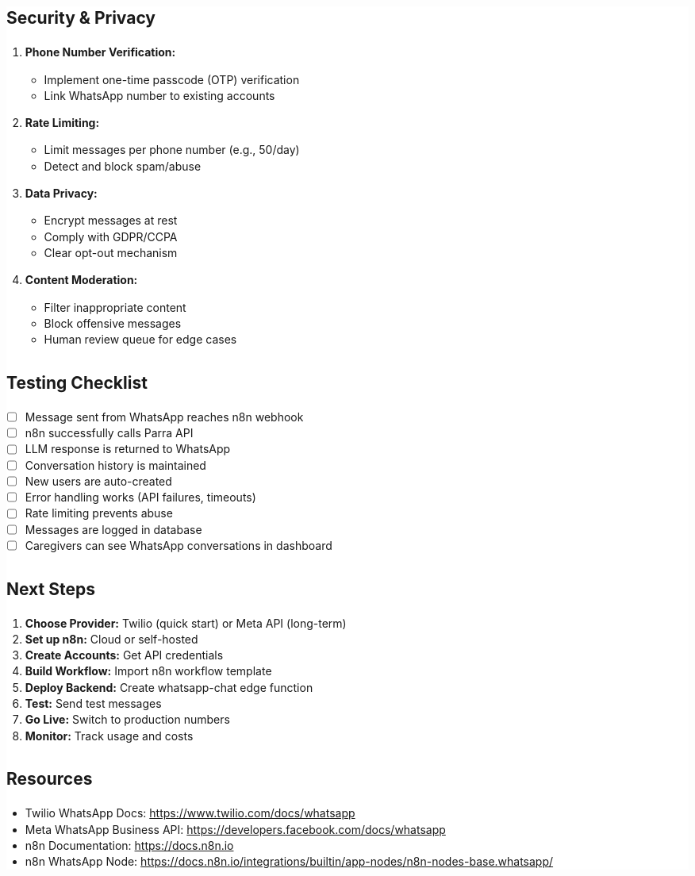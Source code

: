## Security & Privacy

1. **Phone Number Verification:**
   - Implement one-time passcode (OTP) verification
   - Link WhatsApp number to existing accounts

2. **Rate Limiting:**
   - Limit messages per phone number (e.g., 50/day)
   - Detect and block spam/abuse

3. **Data Privacy:**
   - Encrypt messages at rest
   - Comply with GDPR/CCPA
   - Clear opt-out mechanism

4. **Content Moderation:**
   - Filter inappropriate content
   - Block offensive messages
   - Human review queue for edge cases

## Testing Checklist

- [ ] Message sent from WhatsApp reaches n8n webhook
- [ ] n8n successfully calls Parra API
- [ ] LLM response is returned to WhatsApp
- [ ] Conversation history is maintained
- [ ] New users are auto-created
- [ ] Error handling works (API failures, timeouts)
- [ ] Rate limiting prevents abuse
- [ ] Messages are logged in database
- [ ] Caregivers can see WhatsApp conversations in dashboard

## Next Steps

1. **Choose Provider:** Twilio (quick start) or Meta API (long-term)
2. **Set up n8n:** Cloud or self-hosted
3. **Create Accounts:** Get API credentials
4. **Build Workflow:** Import n8n workflow template
5. **Deploy Backend:** Create whatsapp-chat edge function
6. **Test:** Send test messages
7. **Go Live:** Switch to production numbers
8. **Monitor:** Track usage and costs

## Resources

- Twilio WhatsApp Docs: https://www.twilio.com/docs/whatsapp
- Meta WhatsApp Business API: https://developers.facebook.com/docs/whatsapp
- n8n Documentation: https://docs.n8n.io
- n8n WhatsApp Node: https://docs.n8n.io/integrations/builtin/app-nodes/n8n-nodes-base.whatsapp/
